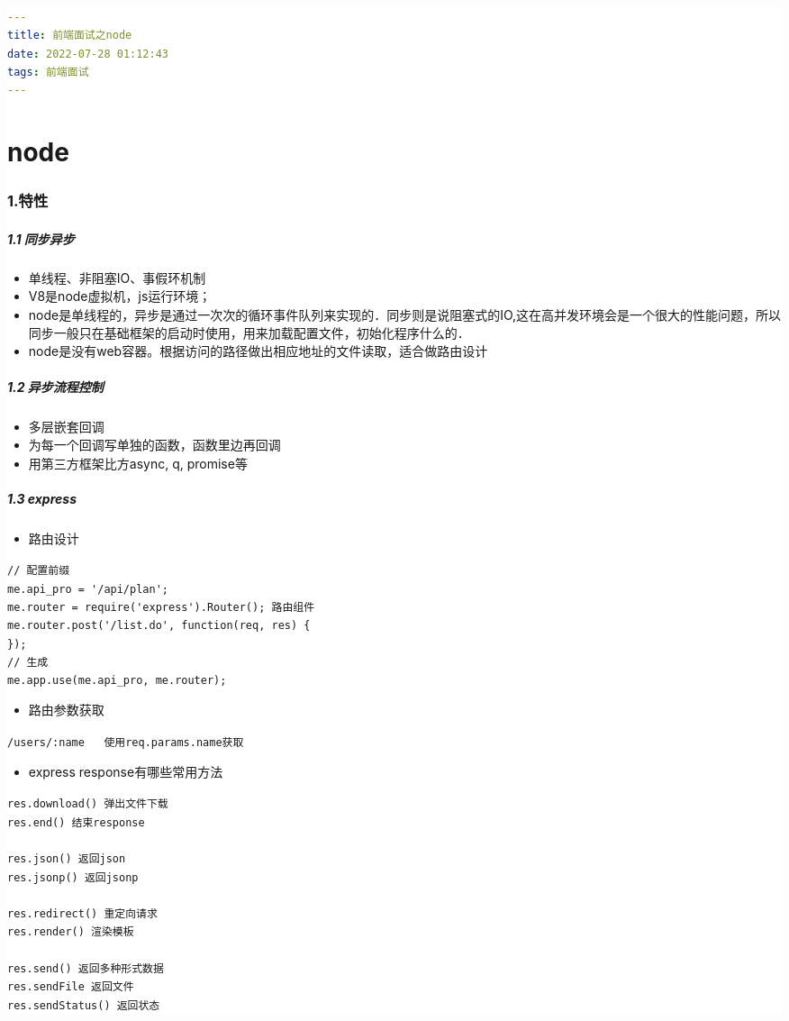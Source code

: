 ```yaml
---
title: 前端面试之node
date: 2022-07-28 01:12:43
tags: 前端面试
---
```

# node

### 1.特性

##### 1.1 同步异步
* 单线程、非阻塞IO、事假环机制
* V8是node虚拟机，js运行环境；
* node是单线程的，异步是通过一次次的循环事件队列来实现的．同步则是说阻塞式的IO,这在高并发环境会是一个很大的性能问题，所以同步一般只在基础框架的启动时使用，用来加载配置文件，初始化程序什么的．
* node是没有web容器。根据访问的路径做出相应地址的文件读取，适合做路由设计

##### 1.2 异步流程控制
* 多层嵌套回调
* 为每一个回调写单独的函数，函数里边再回调 
* 用第三方框架比方async, q, promise等

##### 1.3 express

* 路由设计
```
// 配置前缀
me.api_pro = '/api/plan';
me.router = require('express').Router(); 路由组件
me.router.post('/list.do', function(req, res) {   
});
// 生成
me.app.use(me.api_pro, me.router);
```

* 路由参数获取
```
/users/:name   使用req.params.name获取
```

* express response有哪些常用方法
```
res.download() 弹出文件下载
res.end() 结束response

res.json() 返回json
res.jsonp() 返回jsonp

res.redirect() 重定向请求
res.render() 渲染模板

res.send() 返回多种形式数据
res.sendFile 返回文件
res.sendStatus() 返回状态
```
